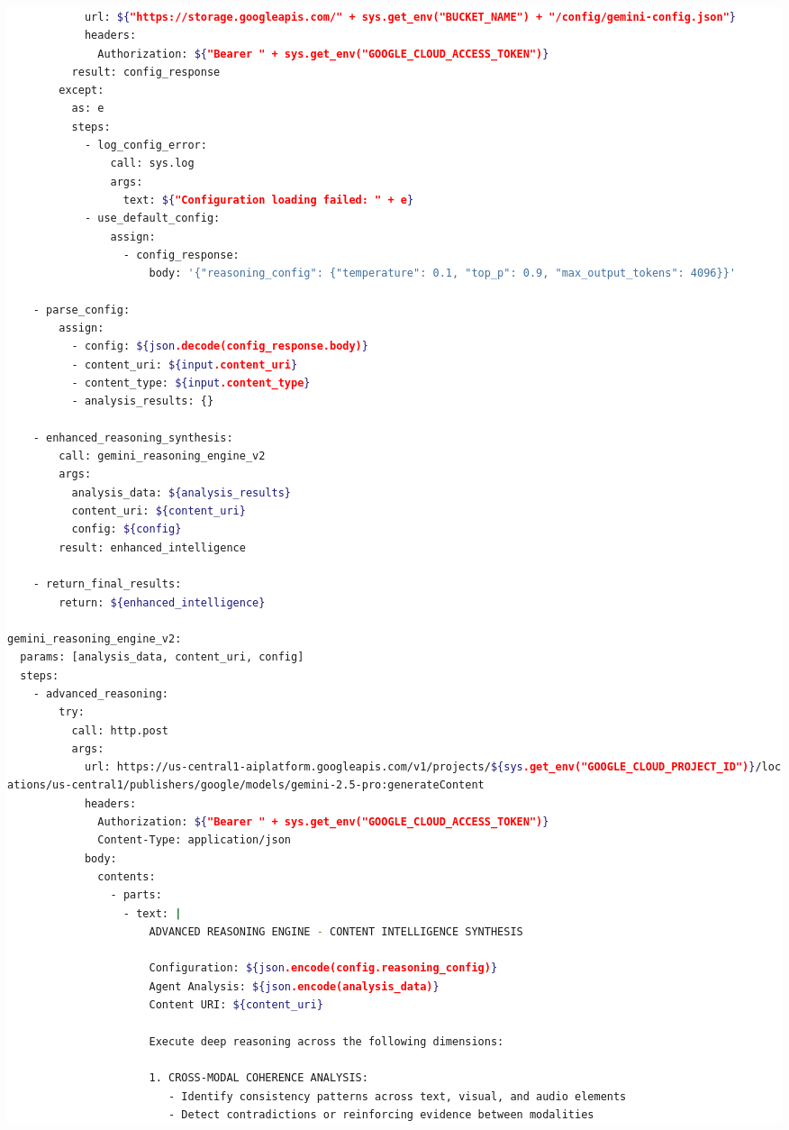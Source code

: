    ```bash
               url: ${"https://storage.googleapis.com/" + sys.get_env("BUCKET_NAME") + "/config/gemini-config.json"}
               headers:
                 Authorization: ${"Bearer " + sys.get_env("GOOGLE_CLOUD_ACCESS_TOKEN")}
             result: config_response
           except:
             as: e
             steps:
               - log_config_error:
                   call: sys.log
                   args:
                     text: ${"Configuration loading failed: " + e}
               - use_default_config:
                   assign:
                     - config_response:
                         body: '{"reasoning_config": {"temperature": 0.1, "top_p": 0.9, "max_output_tokens": 4096}}'
       
       - parse_config:
           assign:
             - config: ${json.decode(config_response.body)}
             - content_uri: ${input.content_uri}
             - content_type: ${input.content_type}
             - analysis_results: {}
       
       - enhanced_reasoning_synthesis:
           call: gemini_reasoning_engine_v2
           args:
             analysis_data: ${analysis_results}
             content_uri: ${content_uri}
             config: ${config}
           result: enhanced_intelligence
       
       - return_final_results:
           return: ${enhanced_intelligence}

   gemini_reasoning_engine_v2:
     params: [analysis_data, content_uri, config]
     steps:
       - advanced_reasoning:
           try:
             call: http.post
             args:
               url: https://us-central1-aiplatform.googleapis.com/v1/projects/${sys.get_env("GOOGLE_CLOUD_PROJECT_ID")}/locations/us-central1/publishers/google/models/gemini-2.5-pro:generateContent
               headers:
                 Authorization: ${"Bearer " + sys.get_env("GOOGLE_CLOUD_ACCESS_TOKEN")}
                 Content-Type: application/json
               body:
                 contents:
                   - parts:
                     - text: |
                         ADVANCED REASONING ENGINE - CONTENT INTELLIGENCE SYNTHESIS
                         
                         Configuration: ${json.encode(config.reasoning_config)}
                         Agent Analysis: ${json.encode(analysis_data)}
                         Content URI: ${content_uri}
                         
                         Execute deep reasoning across the following dimensions:
                         
                         1. CROSS-MODAL COHERENCE ANALYSIS:
                            - Identify consistency patterns across text, visual, and audio elements
                            - Detect contradictions or reinforcing evidence between modalities
   ```